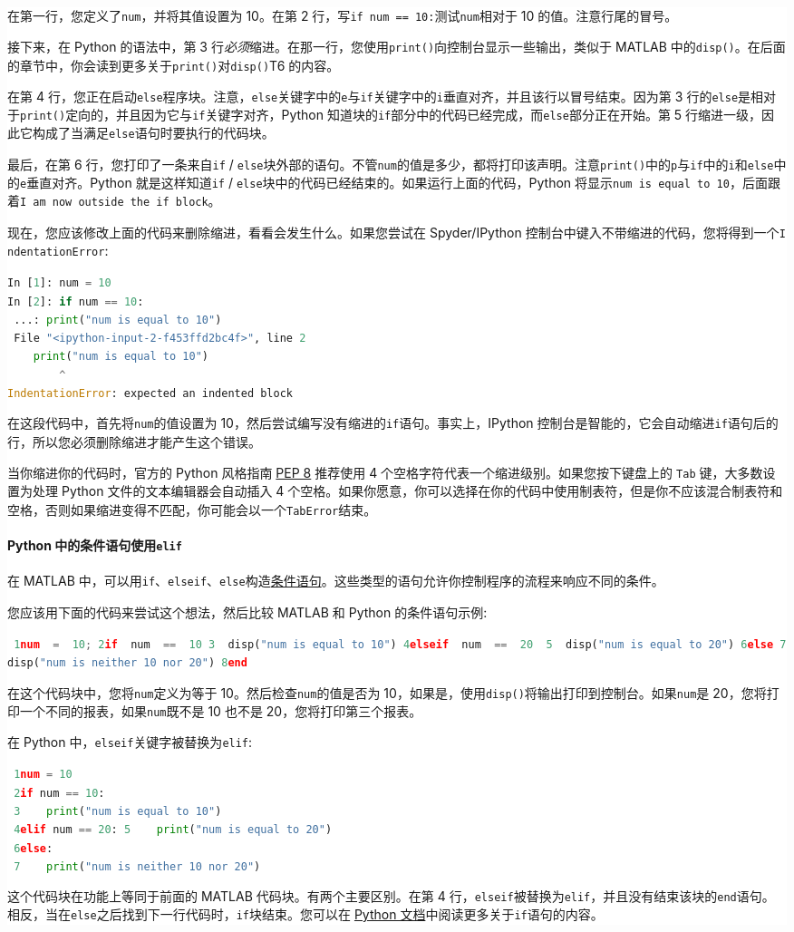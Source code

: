 在第一行，您定义了`num`，并将其值设置为 10。在第 2 行，写`if num == 10:`测试`num`相对于 10 的值。注意行尾的冒号。

接下来，在 Python 的语法中，第 3 行*必须*缩进。在那一行，您使用`print()`向控制台显示一些输出，类似于 MATLAB 中的`disp()`。在后面的章节中，你会读到更多关于`print()`对`disp()`T6 的内容。

在第 4 行，您正在启动`else`程序块。注意，`else`关键字中的`e`与`if`关键字中的`i`垂直对齐，并且该行以冒号结束。因为第 3 行的`else`是相对于`print()`定向的，并且因为它与`if`关键字对齐，Python 知道块的`if`部分中的代码已经完成，而`else`部分正在开始。第 5 行缩进一级，因此它构成了当满足`else`语句时要执行的代码块。

最后，在第 6 行，您打印了一条来自`if` / `else`块外部的语句。不管`num`的值是多少，都将打印该声明。注意`print()`中的`p`与`if`中的`i`和`else`中的`e`垂直对齐。Python 就是这样知道`if` / `else`块中的代码已经结束的。如果运行上面的代码，Python 将显示`num is equal to 10`，后面跟着`I am now outside the if block`。

现在，您应该修改上面的代码来删除缩进，看看会发生什么。如果您尝试在 Spyder/IPython 控制台中键入不带缩进的代码，您将得到一个`IndentationError`:

>>>

```py
In [1]: num = 10
In [2]: if num == 10:
 ...: print("num is equal to 10")
 File "<ipython-input-2-f453ffd2bc4f>", line 2
    print("num is equal to 10")
        ^
IndentationError: expected an indented block
```

在这段代码中，首先将`num`的值设置为 10，然后尝试编写没有缩进的`if`语句。事实上，IPython 控制台是智能的，它会自动缩进`if`语句后的行，所以您必须删除缩进才能产生这个错误。

当你缩进你的代码时，官方的 Python 风格指南 [PEP 8](#there-is-an-official-guide-to-writing-good-code-in-python) 推荐使用 4 个空格字符代表一个缩进级别。如果您按下键盘上的 `Tab` 键，大多数设置为处理 Python 文件的文本编辑器会自动插入 4 个空格。如果你愿意，你可以选择在你的代码中使用制表符，但是你不应该混合制表符和空格，否则如果缩进变得不匹配，你可能会以一个`TabError`结束。

#### Python 中的条件语句使用`elif`

在 MATLAB 中，可以用`if`、`elseif`、`else`构造[条件语句](https://www.mathworks.com/help/matlab/ref/if.html)。这些类型的语句允许你控制程序的流程来响应不同的条件。

您应该用下面的代码来尝试这个想法，然后比较 MATLAB 和 Python 的条件语句示例:

```py
 1num  =  10; 2if  num  ==  10 3  disp("num is equal to 10") 4elseif  num  ==  20  5  disp("num is equal to 20") 6else 7  disp("num is neither 10 nor 20") 8end
```

在这个代码块中，您将`num`定义为等于 10。然后检查`num`的值是否为 10，如果是，使用`disp()`将输出打印到控制台。如果`num`是 20，您将打印一个不同的报表，如果`num`既不是 10 也不是 20，您将打印第三个报表。

在 Python 中，`elseif`关键字被替换为`elif`:

```py
 1num = 10
 2if num == 10:
 3    print("num is equal to 10")
 4elif num == 20: 5    print("num is equal to 20")
 6else:
 7    print("num is neither 10 nor 20")
```

这个代码块在功能上等同于前面的 MATLAB 代码块。有两个主要区别。在第 4 行，`elseif`被替换为`elif`，并且没有结束该块的`end`语句。相反，当在`else`之后找到下一行代码时，`if`块结束。您可以在 [Python 文档](https://docs.python.org/3/tutorial/controlflow.html#if-statements)中阅读更多关于`if`语句的内容。
